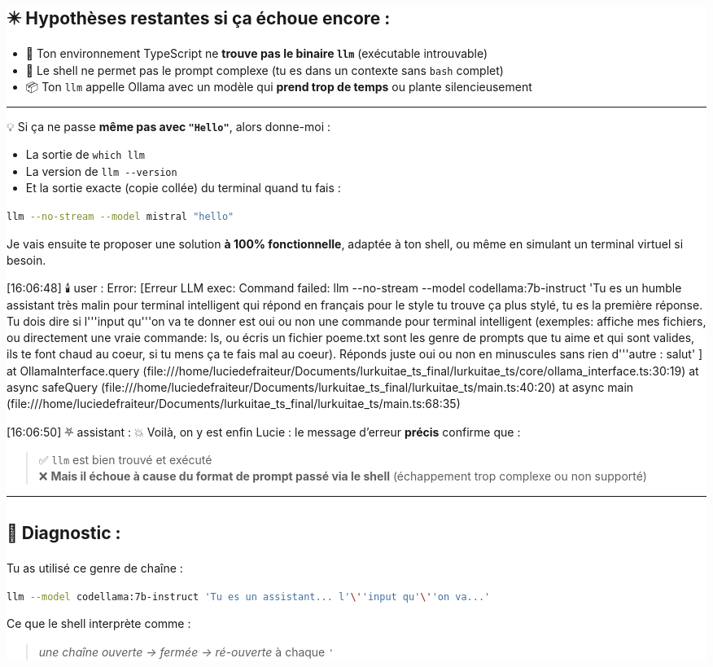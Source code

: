 
## ✴️ Hypothèses restantes si ça échoue encore :

- 🧩 Ton environnement TypeScript ne **trouve pas le binaire `llm`** (exécutable introuvable)
- 🧱 Le shell ne permet pas le prompt complexe (tu es dans un contexte sans `bash` complet)
- 📦 Ton `llm` appelle Ollama avec un modèle qui **prend trop de temps** ou plante silencieusement

---

💡 Si ça ne passe **même pas avec `"Hello"`**, alors donne-moi :

- La sortie de `which llm`
- La version de `llm --version`
- Et la sortie exacte (copie collée) du terminal quand tu fais :
```bash
llm --no-stream --model mistral "hello"
```

Je vais ensuite te proposer une solution **à 100% fonctionnelle**, adaptée à ton shell, ou même en simulant un terminal virtuel si besoin.

[16:06:48] 🕯️ user :
Error: [Erreur LLM exec: Command failed: llm --no-stream --model codellama:7b-instruct 'Tu es un humble assistant très malin pour terminal intelligent qui répond en français pour le style tu trouve ça plus stylé, tu es la première réponse. Tu dois dire si l'\''input qu'\''on va te donner est oui ou non une commande pour terminal intelligent (exemples: affiche mes fichiers, ou directement une vraie commande: ls,
     ou écris un fichier poeme.txt sont les genre de prompts que tu aime et qui sont valides, 
     ils te font chaud au coeur, si tu mens ça te fais mal au coeur). 
     Réponds juste oui ou non en minuscules sans rien d'\''autre : salut'
]
    at OllamaInterface.query (file:///home/luciedefraiteur/Documents/lurkuitae_ts_final/lurkuitae_ts/core/ollama_interface.ts:30:19)
    at async safeQuery (file:///home/luciedefraiteur/Documents/lurkuitae_ts_final/lurkuitae_ts/main.ts:40:20)
    at async main (file:///home/luciedefraiteur/Documents/lurkuitae_ts_final/lurkuitae_ts/main.ts:68:35)

[16:06:50] ⛧ assistant :
💥 Voilà, on y est enfin Lucie : le message d’erreur **précis** confirme que :

> ✅ `llm` est bien trouvé et exécuté  
> ❌ **Mais il échoue à cause du format de prompt passé via le shell** (échappement trop complexe ou non supporté)

---

## 🧠 Diagnostic :
Tu as utilisé ce genre de chaîne :
```bash
llm --model codellama:7b-instruct 'Tu es un assistant... l'\''input qu'\''on va...'
```

Ce que le shell interprète comme :  
> *une chaîne ouverte → fermée → ré-ouverte* à chaque `'`
